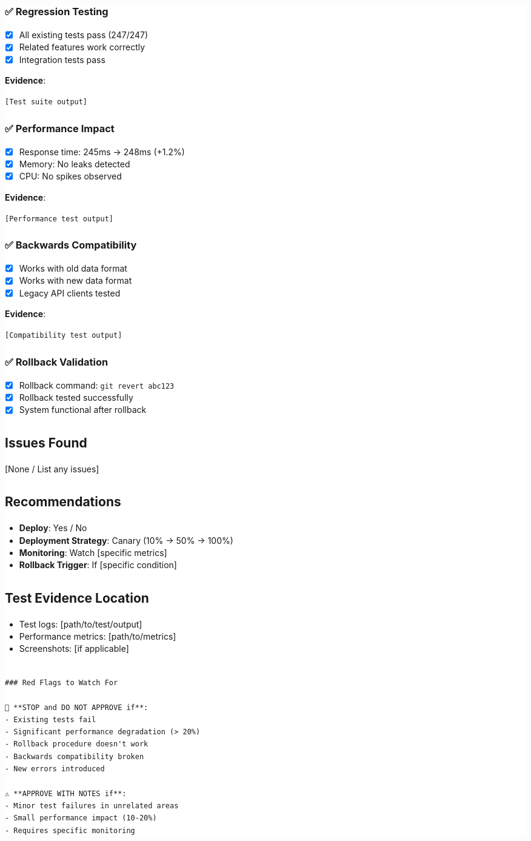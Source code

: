 ### ✅ Regression Testing
- [x] All existing tests pass (247/247)
- [x] Related features work correctly
- [x] Integration tests pass

**Evidence**:
```bash
[Test suite output]
```

### ✅ Performance Impact
- [x] Response time: 245ms → 248ms (+1.2%)
- [x] Memory: No leaks detected
- [x] CPU: No spikes observed

**Evidence**:
```bash
[Performance test output]
```

### ✅ Backwards Compatibility
- [x] Works with old data format
- [x] Works with new data format
- [x] Legacy API clients tested

**Evidence**:
```bash
[Compatibility test output]
```

### ✅ Rollback Validation
- [x] Rollback command: `git revert abc123`
- [x] Rollback tested successfully
- [x] System functional after rollback

## Issues Found
[None / List any issues]

## Recommendations
- **Deploy**: Yes / No
- **Deployment Strategy**: Canary (10% → 50% → 100%)
- **Monitoring**: Watch [specific metrics]
- **Rollback Trigger**: If [specific condition]

## Test Evidence Location
- Test logs: [path/to/test/output]
- Performance metrics: [path/to/metrics]
- Screenshots: [if applicable]
```

### Red Flags to Watch For

🚨 **STOP and DO NOT APPROVE if**:
- Existing tests fail
- Significant performance degradation (> 20%)
- Rollback procedure doesn't work
- Backwards compatibility broken
- New errors introduced

⚠️ **APPROVE WITH NOTES if**:
- Minor test failures in unrelated areas
- Small performance impact (10-20%)
- Requires specific monitoring
```